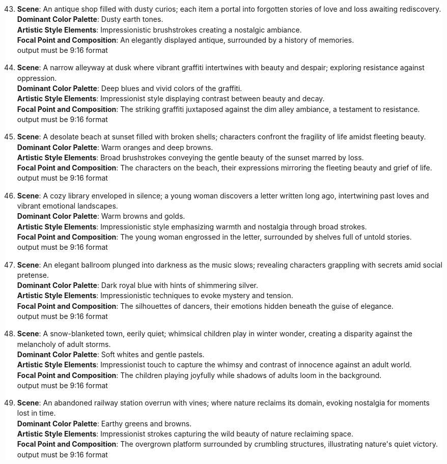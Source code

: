 43. **Scene**: An antique shop filled with dusty curios; each item a portal into forgotten stories of love and loss awaiting rediscovery.  
   **Dominant Color Palette**: Dusty earth tones.  
   **Artistic Style Elements**: Impressionistic brushstrokes creating a nostalgic ambiance.  
   **Focal Point and Composition**: An elegantly displayed antique, surrounded by a history of memories.  
   output must be 9:16 format

44. **Scene**: A narrow alleyway at dusk where vibrant graffiti intertwines with beauty and despair; exploring resistance against oppression.  
   **Dominant Color Palette**: Deep blues and vivid colors of the graffiti.  
   **Artistic Style Elements**: Impressionist style displaying contrast between beauty and decay.  
   **Focal Point and Composition**: The striking graffiti juxtaposed against the dim alley ambiance, a testament to resistance.  
   output must be 9:16 format

45. **Scene**: A desolate beach at sunset filled with broken shells; characters confront the fragility of life amidst fleeting beauty.  
   **Dominant Color Palette**: Warm oranges and deep browns.  
   **Artistic Style Elements**: Broad brushstrokes conveying the gentle beauty of the sunset marred by loss.  
   **Focal Point and Composition**: The characters on the beach, their expressions mirroring the fleeting beauty and grief of life.  
   output must be 9:16 format

46. **Scene**: A cozy library enveloped in silence; a young woman discovers a letter written long ago, intertwining past loves and vibrant emotional landscapes.  
   **Dominant Color Palette**: Warm browns and golds.  
   **Artistic Style Elements**: Impressionistic style emphasizing warmth and nostalgia through broad strokes.  
   **Focal Point and Composition**: The young woman engrossed in the letter, surrounded by shelves full of untold stories.  
   output must be 9:16 format

47. **Scene**: An elegant ballroom plunged into darkness as the music slows; revealing characters grappling with secrets amid social pretense.  
   **Dominant Color Palette**: Dark royal blue with hints of shimmering silver.  
   **Artistic Style Elements**: Impressionistic techniques to evoke mystery and tension.  
   **Focal Point and Composition**: The silhouettes of dancers, their emotions hidden beneath the guise of elegance.  
   output must be 9:16 format

48. **Scene**: A snow-blanketed town, eerily quiet; whimsical children play in winter wonder, creating a disparity against the melancholy of adult storms.  
   **Dominant Color Palette**: Soft whites and gentle pastels.  
   **Artistic Style Elements**: Impressionist touch to capture the whimsy and contrast of innocence against an adult world.  
   **Focal Point and Composition**: The children playing joyfully while shadows of adults loom in the background.  
   output must be 9:16 format

49. **Scene**: An abandoned railway station overrun with vines; where nature reclaims its domain, evoking nostalgia for moments lost in time.  
   **Dominant Color Palette**: Earthy greens and browns.  
   **Artistic Style Elements**: Impressionist strokes capturing the wild beauty of nature reclaiming space.  
   **Focal Point and Composition**: The overgrown platform surrounded by crumbling structures, illustrating nature's quiet victory.  
   output must be 9:16 format

